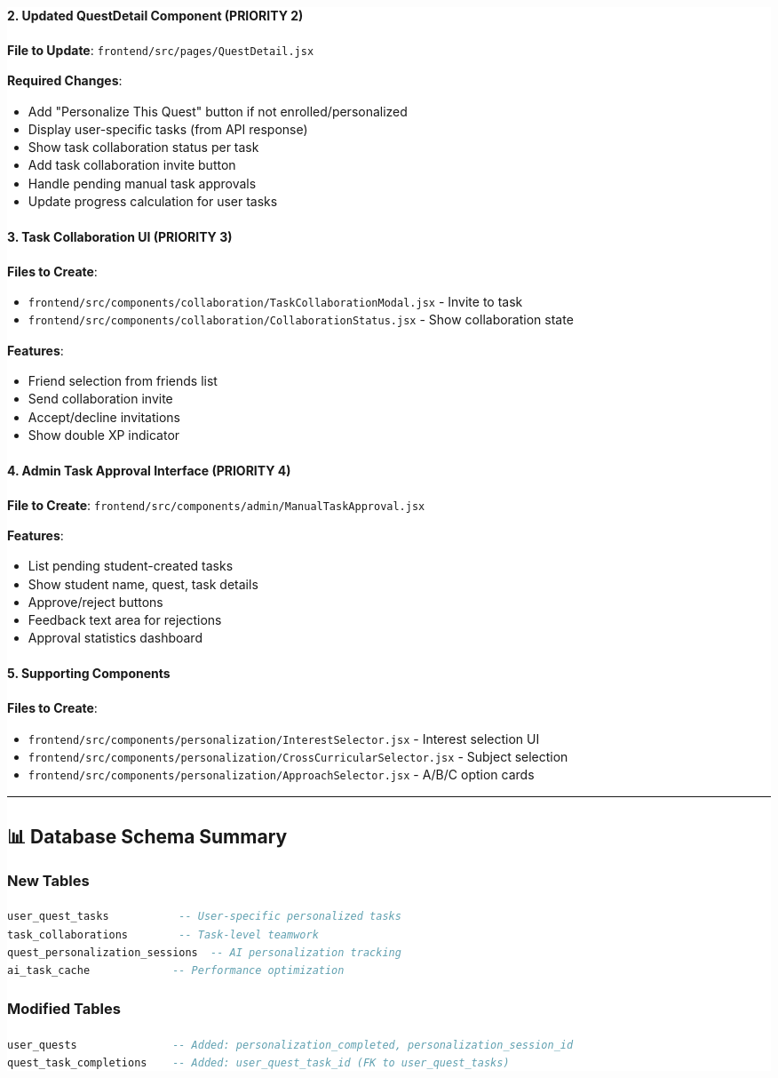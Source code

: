 #### 2. Updated QuestDetail Component (PRIORITY 2)
**File to Update**: `frontend/src/pages/QuestDetail.jsx`

**Required Changes**:
- Add "Personalize This Quest" button if not enrolled/personalized
- Display user-specific tasks (from API response)
- Show task collaboration status per task
- Add task collaboration invite button
- Handle pending manual task approvals
- Update progress calculation for user tasks

#### 3. Task Collaboration UI (PRIORITY 3)
**Files to Create**:
- `frontend/src/components/collaboration/TaskCollaborationModal.jsx` - Invite to task
- `frontend/src/components/collaboration/CollaborationStatus.jsx` - Show collaboration state

**Features**:
- Friend selection from friends list
- Send collaboration invite
- Accept/decline invitations
- Show double XP indicator

#### 4. Admin Task Approval Interface (PRIORITY 4)
**File to Create**: `frontend/src/components/admin/ManualTaskApproval.jsx`

**Features**:
- List pending student-created tasks
- Show student name, quest, task details
- Approve/reject buttons
- Feedback text area for rejections
- Approval statistics dashboard

#### 5. Supporting Components
**Files to Create**:
- `frontend/src/components/personalization/InterestSelector.jsx` - Interest selection UI
- `frontend/src/components/personalization/CrossCurricularSelector.jsx` - Subject selection
- `frontend/src/components/personalization/ApproachSelector.jsx` - A/B/C option cards

---

## 📊 Database Schema Summary

### New Tables
```sql
user_quest_tasks           -- User-specific personalized tasks
task_collaborations        -- Task-level teamwork
quest_personalization_sessions  -- AI personalization tracking
ai_task_cache             -- Performance optimization
```

### Modified Tables
```sql
user_quests               -- Added: personalization_completed, personalization_session_id
quest_task_completions    -- Added: user_quest_task_id (FK to user_quest_tasks)
```
